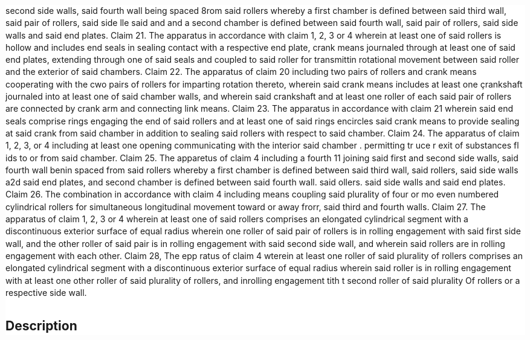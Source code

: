 second side walls, said fourth wall being spaced 8rom said rollers whereby a first chamber is defined between said third wall, said pair of rollers, said side lle said and and a second chamber is defined between said fourth wall, said pair of rollers, said side walls and said end plates. Claim 21. The apparatus in accordance with claim 1, 2, 3 or 4 wherein at least one of said rollers is hollow and includes end seals in sealing contact with a respective end plate, crank means journaled through at least one of said end plates, extending through one of said seals and coupled to said roller for transmittin rotational movement between said roller and the exterior of said chambers. Claim 22. The apparatus of claim 20 including two pairs of rollers and crank means cooperating with the cwo pairs of rollers for imparting rotation thereto, wherein said crank means includes at least one çrankshaft journaled into at least one of said chamber walls, and wherein said crankshaft and at least one roller of each said pair of rollers are connected by crank arm and connecting link means. Claim 23. The apparatus in accordance with claim 21 wherein said end seals comprise rings engaging the end of said rollers and at least one of said rings encircles said crank means to provide sealing at said crank from said chamber in addition to sealing said rollers with respect to said chamber. Claim 24. The apparatus of claim 1, 2, 3, or 4 including at least one opening communicating with the interior said chamber . permitting tr uce r exit of substances fl ids to or from said chamber. Claim 25. The apparetus of claim 4 including a fourth 11 joining said first and second side walls, said fourth wall benin spaced from said rollers whereby a first chamber is defined between said third wall, said rollers, said side walls a2d said end plates, and second chamber is defined between said fourth wall. said ollers. said side walls and said end plates. Claim 26. The combination in accordance with claim 4 including means coupling said plurality of four or mo even numbered cylindrical rollers for simultaneous longitudinal movement toward or away frorr, said third and fourth walls. Claim 27. The apparatus of claim 1, 2, 3 or 4 wherein at least one of said rollers comprises an elongated cylindrical segment with a discontinuous exterior surface of equal radius wherein one roller of said pair of rollers is in rolling engagement with said first side wall, and the other roller of said pair is in rolling engagement with said second side wall, and wherein said rollers are in rolling engagement with each other. Claim 28, The epp ratus of claim 4 wterein at least one roller of said plurality of rollers comprises an elongated cylindrical segment with a discontinuous exterior surface of equal radius wherein said roller is in rolling engagement with at least one other roller of said plurality of rollers, and inrolling engagement tith t second roller of said plurality Of rollers or a respective side wall.

## Description